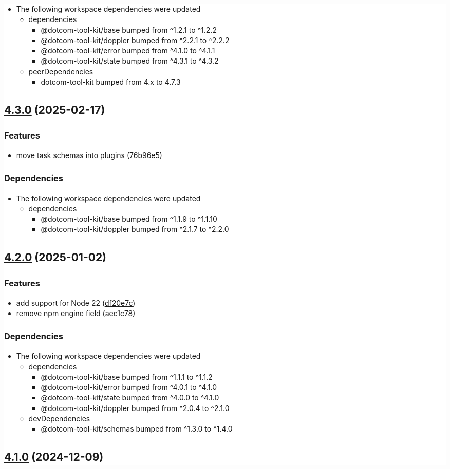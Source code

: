 * The following workspace dependencies were updated
  * dependencies
    * @dotcom-tool-kit/base bumped from ^1.2.1 to ^1.2.2
    * @dotcom-tool-kit/doppler bumped from ^2.2.1 to ^2.2.2
    * @dotcom-tool-kit/error bumped from ^4.1.0 to ^4.1.1
    * @dotcom-tool-kit/state bumped from ^4.3.1 to ^4.3.2
  * peerDependencies
    * dotcom-tool-kit bumped from 4.x to 4.7.3

## [4.3.0](https://github.com/Financial-Times/dotcom-tool-kit/compare/node-v4.2.9...node-v4.3.0) (2025-02-17)


### Features

* move task schemas into plugins ([76b96e5](https://github.com/Financial-Times/dotcom-tool-kit/commit/76b96e54ea0c9880bbedcc708ffde77638c8c267))


### Dependencies

* The following workspace dependencies were updated
  * dependencies
    * @dotcom-tool-kit/base bumped from ^1.1.9 to ^1.1.10
    * @dotcom-tool-kit/doppler bumped from ^2.1.7 to ^2.2.0

## [4.2.0](https://github.com/Financial-Times/dotcom-tool-kit/compare/node-v4.1.1...node-v4.2.0) (2025-01-02)


### Features

* add support for Node 22 ([df20e7c](https://github.com/Financial-Times/dotcom-tool-kit/commit/df20e7c455a16eeb3e75a2e940c93848d618a218))
* remove npm engine field ([aec1c78](https://github.com/Financial-Times/dotcom-tool-kit/commit/aec1c78aedb8f26a43b25824eb19e30101806182))


### Dependencies

* The following workspace dependencies were updated
  * dependencies
    * @dotcom-tool-kit/base bumped from ^1.1.1 to ^1.1.2
    * @dotcom-tool-kit/error bumped from ^4.0.1 to ^4.1.0
    * @dotcom-tool-kit/state bumped from ^4.0.0 to ^4.1.0
    * @dotcom-tool-kit/doppler bumped from ^2.0.4 to ^2.1.0
  * devDependencies
    * @dotcom-tool-kit/schemas bumped from ^1.3.0 to ^1.4.0

## [4.1.0](https://github.com/Financial-Times/dotcom-tool-kit/compare/node-v4.0.2...node-v4.1.0) (2024-12-09)
